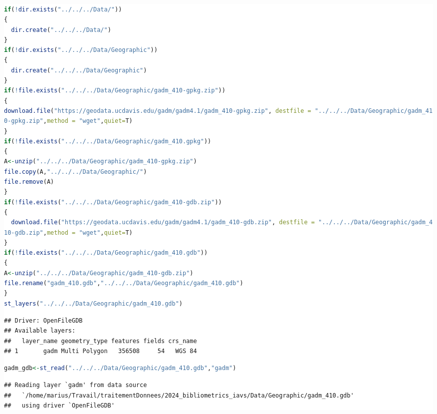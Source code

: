 ``` r
if(!dir.exists("../../../Data/"))
{
  dir.create("../../../Data/")
}
if(!dir.exists("../../../Data/Geographic"))
{
  dir.create("../../../Data/Geographic")
}
if(!file.exists("../../../Data/Geographic/gadm_410-gpkg.zip"))
{
download.file("https://geodata.ucdavis.edu/gadm/gadm4.1/gadm_410-gpkg.zip", destfile = "../../../Data/Geographic/gadm_410-gpkg.zip",method = "wget",quiet=T)
}
if(!file.exists("../../../Data/Geographic/gadm_410.gpkg"))
{
A<-unzip("../../../Data/Geographic/gadm_410-gpkg.zip")
file.copy(A,"../../../Data/Geographic/")
file.remove(A)
}
if(!file.exists("../../../Data/Geographic/gadm_410-gdb.zip"))
{
  download.file("https://geodata.ucdavis.edu/gadm/gadm4.1/gadm_410-gdb.zip", destfile = "../../../Data/Geographic/gadm_410-gdb.zip",method = "wget",quiet=T)
}
if(!file.exists("../../../Data/Geographic/gadm_410.gdb"))
{
A<-unzip("../../../Data/Geographic/gadm_410-gdb.zip")
file.rename("gadm_410.gdb","../../../Data/Geographic/gadm_410.gdb")
}
st_layers("../../../Data/Geographic/gadm_410.gdb")
```

    ## Driver: OpenFileGDB 
    ## Available layers:
    ##   layer_name geometry_type features fields crs_name
    ## 1       gadm Multi Polygon   356508     54   WGS 84

``` r
gadm_gdb<-st_read("../../../Data/Geographic/gadm_410.gdb","gadm")
```

    ## Reading layer `gadm' from data source 
    ##   `/home/marius/Travail/traitementDonnees/2024_bibliometrics_iavs/Data/Geographic/gadm_410.gdb' 
    ##   using driver `OpenFileGDB'
